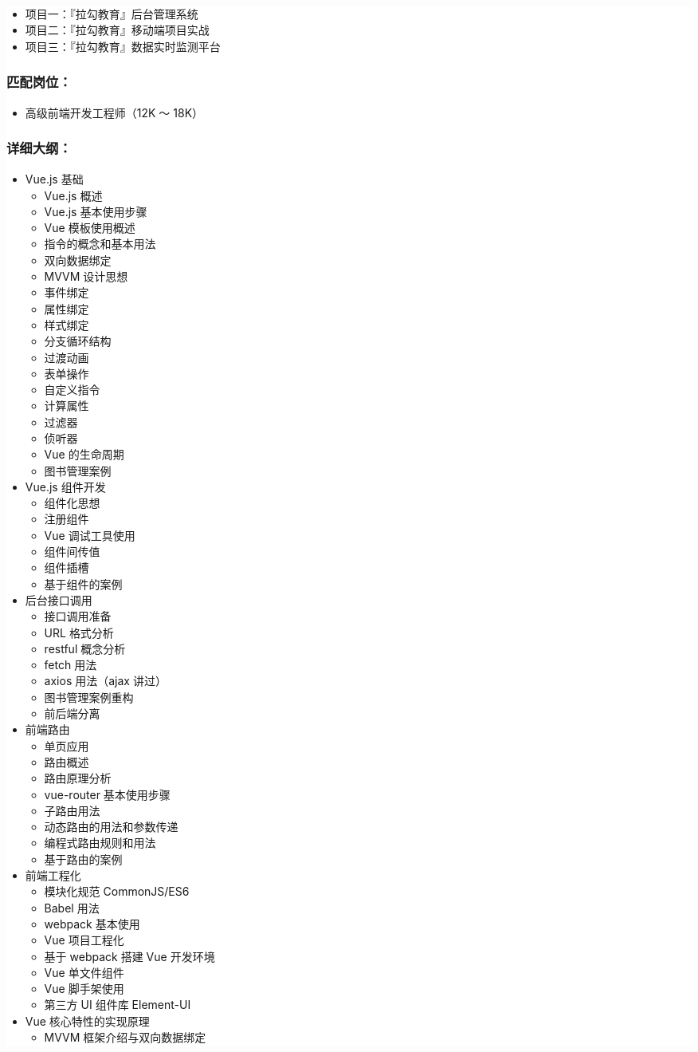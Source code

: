 - 项目一：『拉勾教育』后台管理系统
- 项目二：『拉勾教育』移动端项目实战
- 项目三：『拉勾教育』数据实时监测平台

### 匹配岗位：

- 高级前端开发工程师（12K ～ 18K）

### 详细大纲：

- Vue.js 基础
  - Vue.js 概述
  - Vue.js 基本使用步骤
  - Vue 模板使用概述
  - 指令的概念和基本用法
  - 双向数据绑定
  - MVVM 设计思想
  - 事件绑定
  - 属性绑定
  - 样式绑定
  - 分支循环结构
  - 过渡动画
  - 表单操作
  - 自定义指令
  - 计算属性
  - 过滤器
  - 侦听器
  - Vue 的生命周期
  - 图书管理案例
- Vue.js 组件开发
  - 组件化思想
  - 注册组件
  - Vue 调试工具使用
  - 组件间传值
  - 组件插槽
  - 基于组件的案例
- 后台接口调用
  - 接口调用准备
  - URL 格式分析
  - restful 概念分析
  - fetch 用法
  - axios 用法（ajax 讲过）
  - 图书管理案例重构
  - 前后端分离
- 前端路由
  - 单页应用
  - 路由概述
  - 路由原理分析
  - vue-router 基本使用步骤
  - 子路由用法
  - 动态路由的用法和参数传递
  - 编程式路由规则和用法
  - 基于路由的案例
- 前端工程化
  - 模块化规范 CommonJS/ES6
  - Babel 用法
  - webpack 基本使用
  - Vue 项目工程化
  - 基于 webpack 搭建 Vue 开发环境
  - Vue 单文件组件
  - Vue 脚手架使用
  - 第三方 UI 组件库 Element-UI
- Vue 核心特性的实现原理
  - MVVM 框架介绍与双向数据绑定